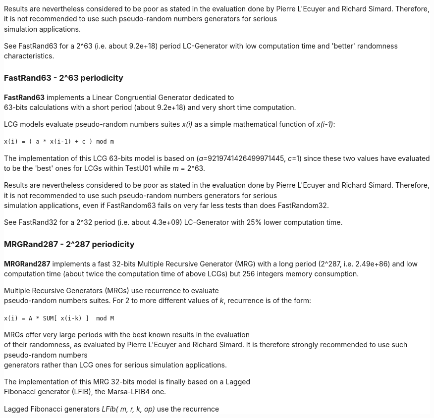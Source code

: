 Results are nevertheless considered to be poor as stated in the  evaluation
done  by  Pierre  L'Ecuyer  and  Richard  Simard.   Therefore,  it  is  not 
recommended  to  use  such pseudo-random  numbers  generators  for  serious  
simulation applications.

See FastRand63 for a 2^63 (i.e. about 9.2e+18) period LC-Generator with low 
computation time and 'better' randomness characteristics.



### FastRand63  -  2^63 periodicity

**FastRand63** implements a  Linear  Congruential  Generator  dedicated  to  
63-bits  calculations  with  a short period  (about 9.2e+18) and very short 
time computation.

LCG  models  evaluate  pseudo-random  numbers  suites *x(i)*  as  a  simple 
mathematical function of *x(i-1)*:

    x(i) = ( a * x(i-1) + c ) mod m 
   
The implementation of this LCG 63-bits model is based on (*a*=9219741426499971445, *c*=1) 
since these two values have evaluated to be the 'best' ones for LCGs within
TestU01 while *m* = 2^63.
 
Results are nevertheless considered to be poor as stated in the  evaluation
done  by  Pierre  L'Ecuyer  and  Richard  Simard.   Therefore,  it  is  not 
recommended  to  use  such  pseudo-random  numbers  generators  for serious  
simulation applications,  even if FastRandom63 fails on very far less tests 
than does FastRandom32.

See FastRand32 for a 2^32 period (i.e. about 4.3e+09) LC-Generator with 25%
lower computation time.



### MRGRand287  -  2^287 periodicity

**MRGRand287** implements a fast 32-bits Multiple Recursive Generator (MRG)
with a long period  (2^287, i.e. 2.49e+86)  and low computation time (about
twice  the  computation  time  of  above  LCGs)  but  256  integers  memory 
consumption.

Multiple  Recursive   Generators   (MRGs)   use  recurrence   to   evaluate  
pseudo-random  numbers  suites.  For  2  to  more  different values of *k*, 
recurrence is of the form:

    x(i) = A * SUM[ x(i-k) ]  mod M

MRGs offer very large periods with the best known results in the evaluation  
of their randomness, as evaluated by Pierre L'Ecuyer and Richard Simard. It 
is  therefore  strongly  recommended  to  use  such  pseudo-random  numbers  
generators rather than LCG ones for serious simulation applications.

The implementation of this MRG 32-bits model is finally based on  a  Lagged  
Fibonacci generator (LFIB), the Marsa-LFIB4 one.

Lagged Fibonacci generators *LFib( m, r, k, op)* use the recurrence
